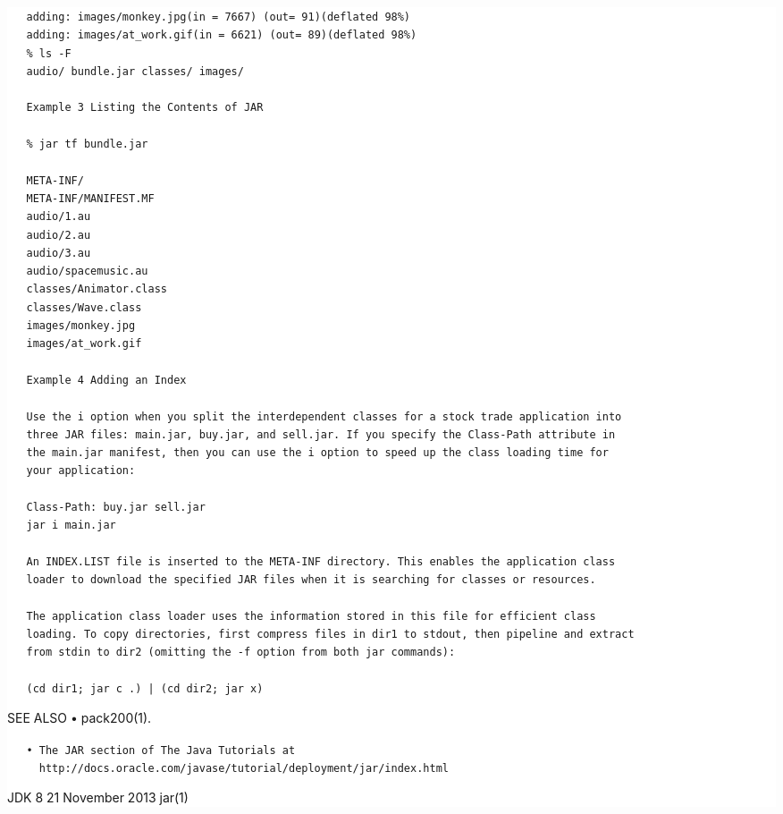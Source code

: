        adding: images/monkey.jpg(in = 7667) (out= 91)(deflated 98%)
       adding: images/at_work.gif(in = 6621) (out= 89)(deflated 98%)
       % ls -F
       audio/ bundle.jar classes/ images/

       Example 3 Listing the Contents of JAR

       % jar tf bundle.jar

       META-INF/
       META-INF/MANIFEST.MF
       audio/1.au
       audio/2.au
       audio/3.au
       audio/spacemusic.au
       classes/Animator.class
       classes/Wave.class
       images/monkey.jpg
       images/at_work.gif

       Example 4 Adding an Index

       Use the i option when you split the interdependent classes for a stock trade application into
       three JAR files: main.jar, buy.jar, and sell.jar. If you specify the Class-Path attribute in
       the main.jar manifest, then you can use the i option to speed up the class loading time for
       your application:

       Class-Path: buy.jar sell.jar
       jar i main.jar

       An INDEX.LIST file is inserted to the META-INF directory. This enables the application class
       loader to download the specified JAR files when it is searching for classes or resources.

       The application class loader uses the information stored in this file for efficient class
       loading. To copy directories, first compress files in dir1 to stdout, then pipeline and extract
       from stdin to dir2 (omitting the -f option from both jar commands):

       (cd dir1; jar c .) | (cd dir2; jar x)

SEE ALSO
       • pack200(1).

       • The JAR section of The Java Tutorials at
         http://docs.oracle.com/javase/tutorial/deployment/jar/index.html

JDK 8                                      21 November 2013                                     jar(1)
